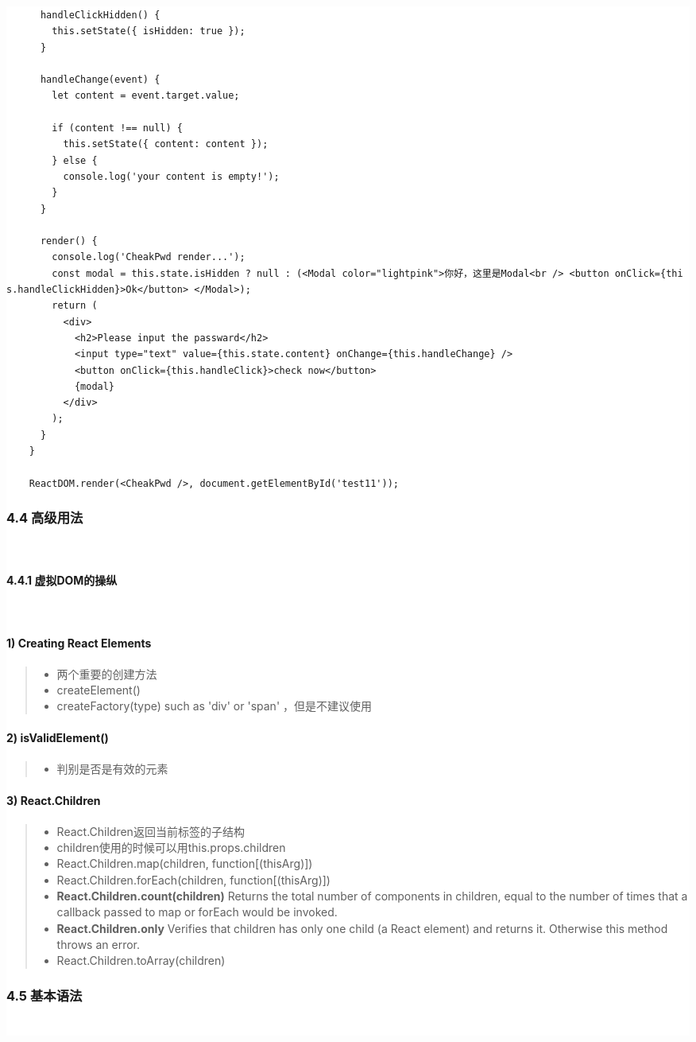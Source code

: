           handleClickHidden() {
            this.setState({ isHidden: true });
          }

          handleChange(event) {
            let content = event.target.value;

            if (content !== null) {
              this.setState({ content: content });
            } else {
              console.log('your content is empty!');
            }
          }

          render() {
            console.log('CheakPwd render...');
            const modal = this.state.isHidden ? null : (<Modal color="lightpink">你好，这里是Modal<br /> <button onClick={this.handleClickHidden}>Ok</button> </Modal>);
            return (
              <div>
                <h2>Please input the passward</h2>
                <input type="text" value={this.state.content} onChange={this.handleChange} />
                <button onClick={this.handleClick}>check now</button>
                {modal}
              </div>
            );
          }
        }

        ReactDOM.render(<CheakPwd />, document.getElementById('test11'));

        
<h3 id='4.4'>4.4 高级用法</h3>  
        
<h4 id='4.4.1'>4.4.1 虚拟DOM的操纵</h4>  
        
#### 1) Creating React Elements
> - 两个重要的创建方法
> - createElement()
> - createFactory(type)  such as 'div' or 'span' ，但是不建议使用
#### 2) isValidElement()
> - 判别是否是有效的元素
#### 3) React.Children
> - React.Children返回当前标签的子结构
> - children使用的时候可以用this.props.children
> - React.Children.map(children, function[(thisArg)])
> - React.Children.forEach(children, function[(thisArg)])
> - **React.Children.count(children)** Returns the total number of components in children, equal to the number of times that a callback passed to map or forEach would be invoked.
> - **React.Children.only**  Verifies that children has only one child (a React element) and returns it. Otherwise this method throws an error.
> - React.Children.toArray(children)
        
<h3 id='4.5'>4.5 基本语法</h3>  
        